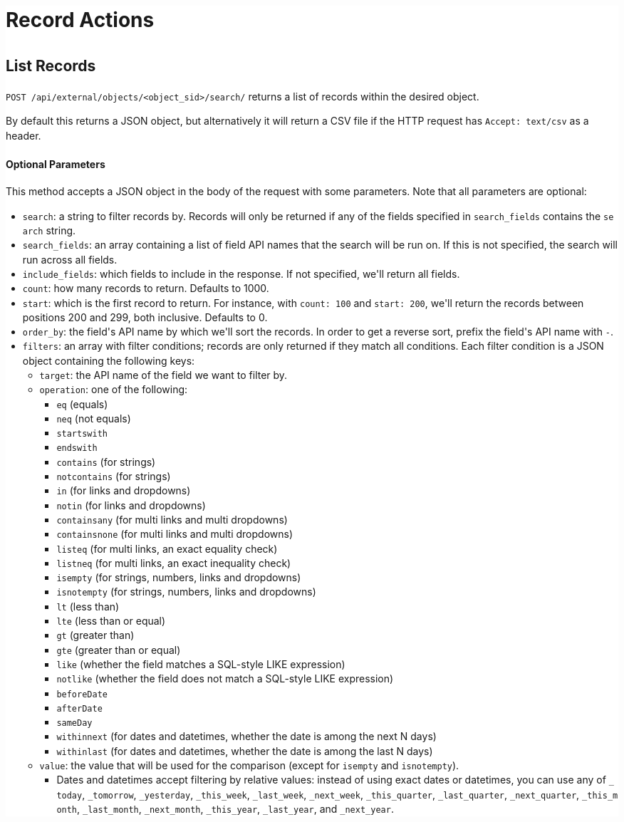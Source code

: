 # Record Actions

## List Records

`POST /api/external/objects/<object_sid>/search/` returns a list of records within the desired object.&#x20;

By default this returns a JSON object, but alternatively it will return a CSV file if the HTTP request has `Accept: text/csv` as a header.

#### Optional Parameters

This method accepts a JSON object in the body of the request with some parameters. Note that all parameters are optional:

* `search`: a string to filter records by. Records will only be returned if any of the fields specified in `search_fields` contains the `search` string.
* `search_fields`: an array containing a list of field API names that the search will be run on. If this is not specified, the search will run across all fields.
* `include_fields`: which fields to include in the response. If not specified, we'll return all fields.
* `count`: how many records to return. Defaults to 1000.
* `start`: which is the first record to return. For instance, with `count: 100` and `start: 200`, we'll return the records between positions 200 and 299, both inclusive. Defaults to 0.
* `order_by`: the field's API name by which we'll sort the records. In order to get a reverse sort, prefix the field's API name with `-`.
* `filters`: an array with filter conditions; records are only returned if they match all conditions. Each filter condition is a JSON object containing the following keys:
  * `target`: the API name of the field we want to filter by.
  * `operation`: one of the following:
    * `eq` (equals)
    * `neq` (not equals)
    * `startswith`
    * `endswith`
    * `contains` (for strings)
    * `notcontains` (for strings)
    * `in` (for links and dropdowns)
    * `notin` (for links and dropdowns)
    * `containsany` (for multi links and multi dropdowns)
    * `containsnone` (for multi links and multi dropdowns)
    * `listeq` (for multi links, an exact equality check)
    * `listneq` (for multi links, an exact inequality check)
    * `isempty` (for strings, numbers, links and dropdowns)
    * `isnotempty` (for strings, numbers, links and dropdowns)
    * `lt` (less than)
    * `lte` (less than or equal)
    * `gt` (greater than)
    * `gte` (greater than or equal)
    * `like` (whether the field matches a SQL-style LIKE expression)
    * `notlike` (whether the field does not match a SQL-style LIKE expression)
    * `beforeDate`
    * `afterDate`
    * `sameDay`
    * `withinnext` (for dates and datetimes, whether the date is among the next N days)
    * `withinlast` (for dates and datetimes, whether the date is among the last N days)
  * `value`: the value that will be used for the comparison (except for `isempty` and `isnotempty`).
    * Dates and datetimes accept filtering by relative values: instead of using exact dates or datetimes, you can use any of `_today`, `_tomorrow`, `_yesterday`, `_this_week`, `_last_week`, `_next_week`, `_this_quarter`, `_last_quarter`, `_next_quarter`, `_this_month`, `_last_month`, `_next_month`, `_this_year`, `_last_year`, and `_next_year`.
